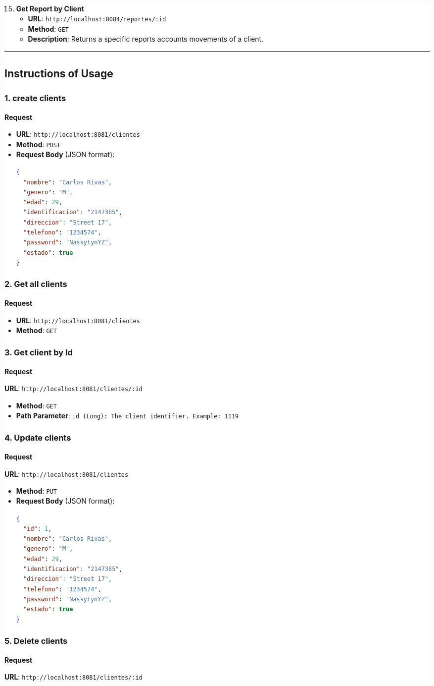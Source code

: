 15. **Get Report by Client**
    - **URL**: `http://localhost:8084/reportes/:id`
    - **Method**: `GET`
    - **Description**: Returns a specific reports accounts movements of a client.

---

## Instructions of Usage

### 1. create clients

**Request**  
- **URL**: `http://localhost:8081/clientes`  
- **Method**: `POST`  
- **Request Body** (JSON format):  
  ```json
  {
    "nombre": "Carlos Rivas",
    "genero": "M",
    "edad": 29,
    "identificacion": "2147385",
    "direccion": "Street 17",
    "telefono": "1234574",
    "password": "NassytynYZ",
    "estado": true
  }


### 2. Get all clients
**Request**  

- **URL**: `http://localhost:8081/clientes`
- **Method**: `GET`

### 3. Get client by Id
**Request**  

 **URL**: `http://localhost:8081/clientes/:id`
- **Method**: `GET`
- **Path Parameter**: `id (Long): The client identifier. Example: 1119`

### 4. Update clients
**Request**

**URL**: `http://localhost:8081/clientes`
- **Method**: `PUT`
- **Request Body** (JSON format):
  ```json
  {
    "id": 1,
    "nombre": "Carlos Rivas",
    "genero": "M",
    "edad": 29,
    "identificacion": "2147385",
    "direccion": "Street 17",
    "telefono": "1234574",
    "password": "NassytynYZ",
    "estado": true
  }

### 5. Delete clients
**Request**

**URL**: `http://localhost:8081/clientes/:id`
  ```